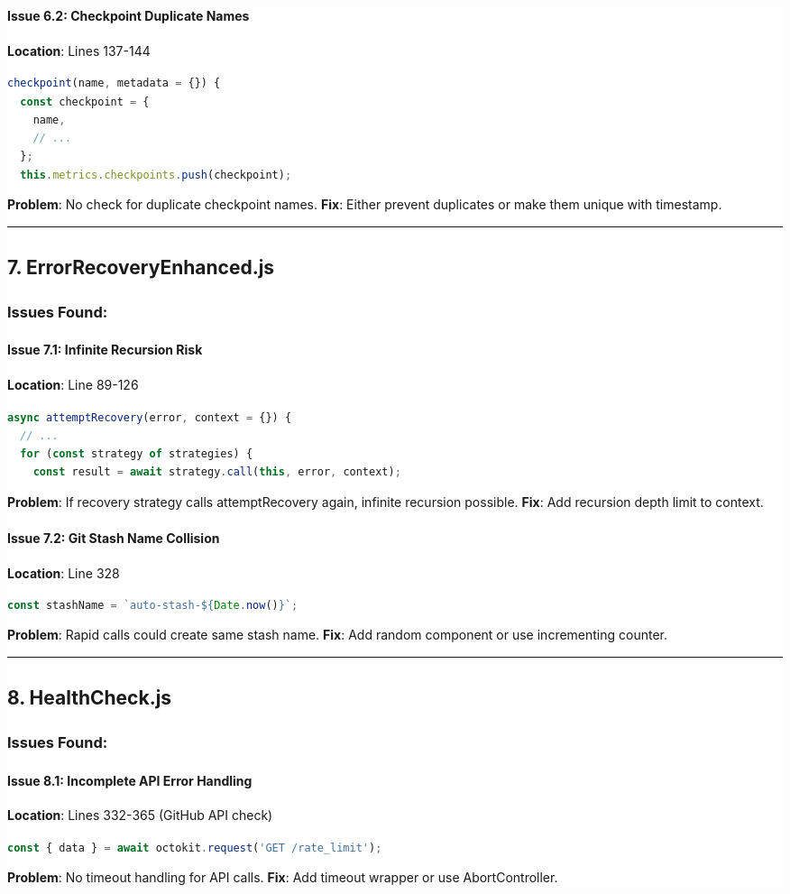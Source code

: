 #### Issue 6.2: Checkpoint Duplicate Names
**Location**: Lines 137-144
```javascript
checkpoint(name, metadata = {}) {
  const checkpoint = {
    name,
    // ...
  };
  this.metrics.checkpoints.push(checkpoint);
```
**Problem**: No check for duplicate checkpoint names.
**Fix**: Either prevent duplicates or make them unique with timestamp.

---

## 7. ErrorRecoveryEnhanced.js

### Issues Found:

#### Issue 7.1: Infinite Recursion Risk
**Location**: Line 89-126
```javascript
async attemptRecovery(error, context = {}) {
  // ...
  for (const strategy of strategies) {
    const result = await strategy.call(this, error, context);
```
**Problem**: If recovery strategy calls attemptRecovery again, infinite recursion possible.
**Fix**: Add recursion depth limit to context.

#### Issue 7.2: Git Stash Name Collision
**Location**: Line 328
```javascript
const stashName = `auto-stash-${Date.now()}`;
```
**Problem**: Rapid calls could create same stash name.
**Fix**: Add random component or use incrementing counter.

---

## 8. HealthCheck.js

### Issues Found:

#### Issue 8.1: Incomplete API Error Handling
**Location**: Lines 332-365 (GitHub API check)
```javascript
const { data } = await octokit.request('GET /rate_limit');
```
**Problem**: No timeout handling for API calls.
**Fix**: Add timeout wrapper or use AbortController.
